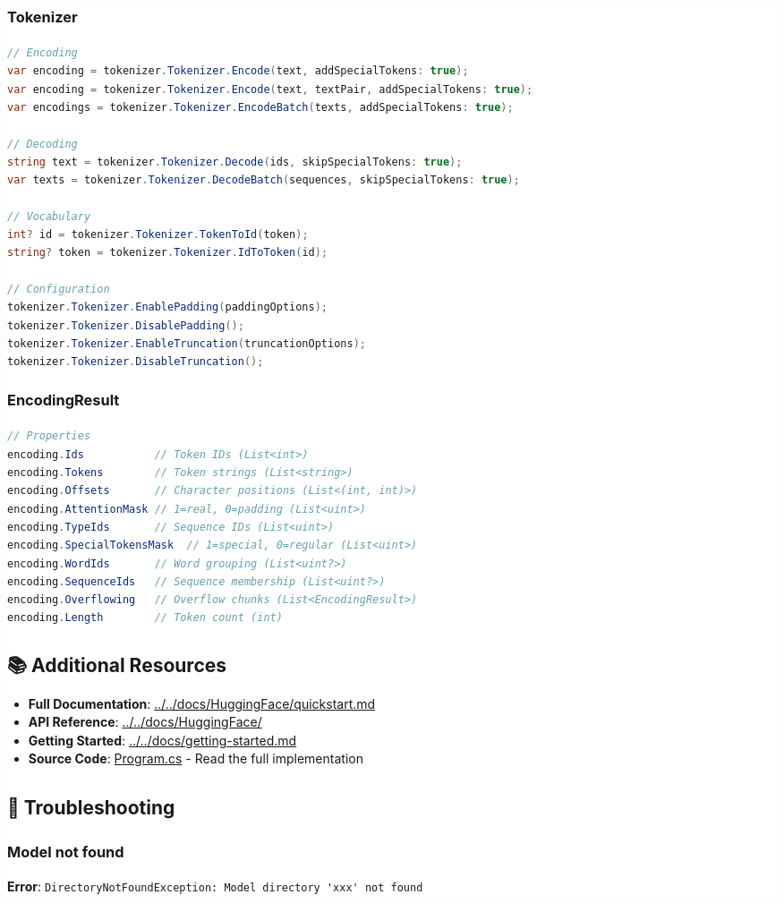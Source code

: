### Tokenizer
```csharp
// Encoding
var encoding = tokenizer.Tokenizer.Encode(text, addSpecialTokens: true);
var encoding = tokenizer.Tokenizer.Encode(text, textPair, addSpecialTokens: true);
var encodings = tokenizer.Tokenizer.EncodeBatch(texts, addSpecialTokens: true);

// Decoding
string text = tokenizer.Tokenizer.Decode(ids, skipSpecialTokens: true);
var texts = tokenizer.Tokenizer.DecodeBatch(sequences, skipSpecialTokens: true);

// Vocabulary
int? id = tokenizer.Tokenizer.TokenToId(token);
string? token = tokenizer.Tokenizer.IdToToken(id);

// Configuration
tokenizer.Tokenizer.EnablePadding(paddingOptions);
tokenizer.Tokenizer.DisablePadding();
tokenizer.Tokenizer.EnableTruncation(truncationOptions);
tokenizer.Tokenizer.DisableTruncation();
```

### EncodingResult
```csharp
// Properties
encoding.Ids           // Token IDs (List<int>)
encoding.Tokens        // Token strings (List<string>)
encoding.Offsets       // Character positions (List<(int, int)>)
encoding.AttentionMask // 1=real, 0=padding (List<uint>)
encoding.TypeIds       // Sequence IDs (List<uint>)
encoding.SpecialTokensMask  // 1=special, 0=regular (List<uint>)
encoding.WordIds       // Word grouping (List<uint?>)
encoding.SequenceIds   // Sequence membership (List<uint?>)
encoding.Overflowing   // Overflow chunks (List<EncodingResult>)
encoding.Length        // Token count (int)
```

## 📚 Additional Resources

- **Full Documentation**: [../../docs/HuggingFace/quickstart.md](../../docs/HuggingFace/quickstart.md)
- **API Reference**: [../../docs/HuggingFace/](../../docs/HuggingFace/)
- **Getting Started**: [../../docs/getting-started.md](../../docs/getting-started.md)
- **Source Code**: [Program.cs](Program.cs) - Read the full implementation

## 🐛 Troubleshooting

### Model not found
**Error**: `DirectoryNotFoundException: Model directory 'xxx' not found`
